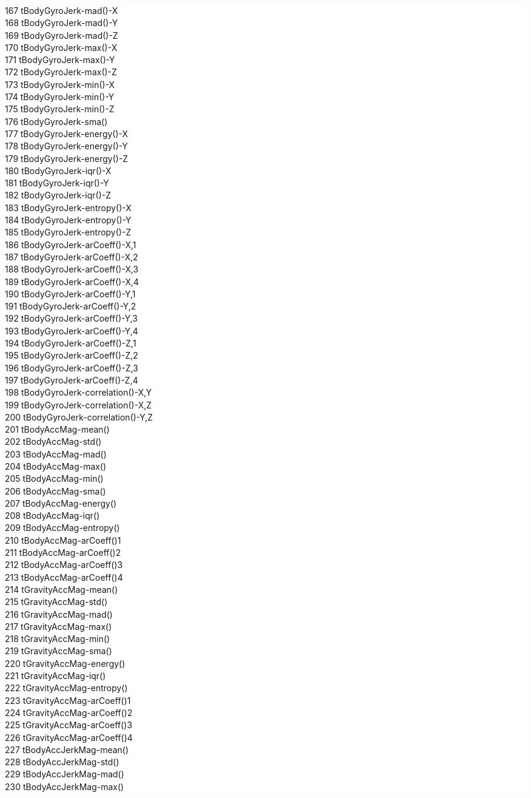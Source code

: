 167 tBodyGyroJerk-mad()-X	   
168 tBodyGyroJerk-mad()-Y	   
169 tBodyGyroJerk-mad()-Z	   
170 tBodyGyroJerk-max()-X	   
171 tBodyGyroJerk-max()-Y	   
172 tBodyGyroJerk-max()-Z	   
173 tBodyGyroJerk-min()-X	   
174 tBodyGyroJerk-min()-Y	   
175 tBodyGyroJerk-min()-Z	   
176 tBodyGyroJerk-sma()	   
177 tBodyGyroJerk-energy()-X	   
178 tBodyGyroJerk-energy()-Y	   
179 tBodyGyroJerk-energy()-Z	   
180 tBodyGyroJerk-iqr()-X	   
181 tBodyGyroJerk-iqr()-Y	   
182 tBodyGyroJerk-iqr()-Z	   
183 tBodyGyroJerk-entropy()-X	   
184 tBodyGyroJerk-entropy()-Y	   
185 tBodyGyroJerk-entropy()-Z	   
186 tBodyGyroJerk-arCoeff()-X,1	   
187 tBodyGyroJerk-arCoeff()-X,2	   
188 tBodyGyroJerk-arCoeff()-X,3	   
189 tBodyGyroJerk-arCoeff()-X,4	   
190 tBodyGyroJerk-arCoeff()-Y,1	   
191 tBodyGyroJerk-arCoeff()-Y,2	   
192 tBodyGyroJerk-arCoeff()-Y,3	   
193 tBodyGyroJerk-arCoeff()-Y,4	   
194 tBodyGyroJerk-arCoeff()-Z,1	   
195 tBodyGyroJerk-arCoeff()-Z,2	   
196 tBodyGyroJerk-arCoeff()-Z,3	   
197 tBodyGyroJerk-arCoeff()-Z,4	   
198 tBodyGyroJerk-correlation()-X,Y	   
199 tBodyGyroJerk-correlation()-X,Z	   
200 tBodyGyroJerk-correlation()-Y,Z	   
201 tBodyAccMag-mean()	   
202 tBodyAccMag-std()	   
203 tBodyAccMag-mad()	   
204 tBodyAccMag-max()	   
205 tBodyAccMag-min()	   
206 tBodyAccMag-sma()	   
207 tBodyAccMag-energy()	   
208 tBodyAccMag-iqr()	   
209 tBodyAccMag-entropy()	   
210 tBodyAccMag-arCoeff()1	   
211 tBodyAccMag-arCoeff()2	   
212 tBodyAccMag-arCoeff()3	   
213 tBodyAccMag-arCoeff()4	   
214 tGravityAccMag-mean()	   
215 tGravityAccMag-std()	   
216 tGravityAccMag-mad()	   
217 tGravityAccMag-max()	   
218 tGravityAccMag-min()	   
219 tGravityAccMag-sma()	   
220 tGravityAccMag-energy()	   
221 tGravityAccMag-iqr()	   
222 tGravityAccMag-entropy()	   
223 tGravityAccMag-arCoeff()1	   
224 tGravityAccMag-arCoeff()2	   
225 tGravityAccMag-arCoeff()3	   
226 tGravityAccMag-arCoeff()4	   
227 tBodyAccJerkMag-mean()	   
228 tBodyAccJerkMag-std()	   
229 tBodyAccJerkMag-mad()	   
230 tBodyAccJerkMag-max()	   